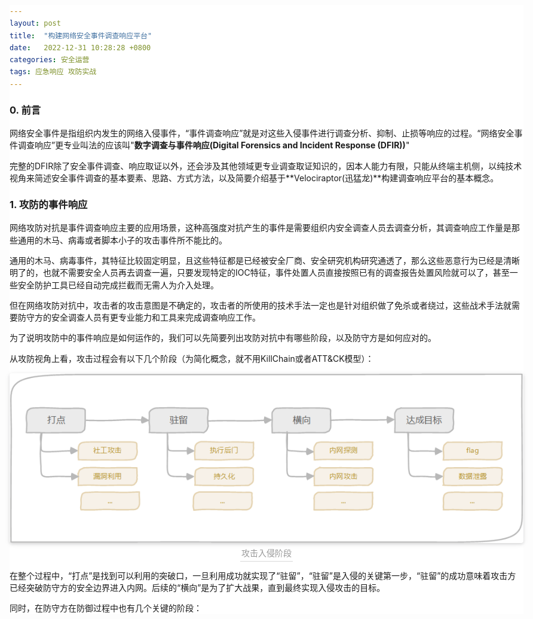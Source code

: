 ```yaml
---
layout: post
title:  "构建网络安全事件调查响应平台"
date:   2022-12-31 10:28:28 +0800
categories: 安全运营
tags: 应急响应 攻防实战
---
```



### 0. 前言

网络安全事件是指组织内发生的网络入侵事件，“事件调查响应”就是对这些入侵事件进行调查分析、抑制、止损等响应的过程。“网络安全事件调查响应”更专业叫法的应该叫"**数字调查与事件响应(Digital Forensics and Incident Response (DFIR))**"

完整的DFIR除了安全事件调查、响应取证以外，还会涉及其他领域更专业调查取证知识的，因本人能力有限，只能从终端主机侧，以纯技术视角来简述安全事件调查的基本要素、思路、方式方法，以及简要介绍基于**Velociraptor(迅猛龙)**构建调查响应平台的基本概念。



### 1. 攻防的事件响应

网络攻防对抗是事件调查响应主要的应用场景，这种高强度对抗产生的事件是需要组织内安全调查人员去调查分析，其调查响应工作量是那些通用的木马、病毒或者脚本小子的攻击事件所不能比的。

通用的木马、病毒事件，其特征比较固定明显，且这些特征都是已经被安全厂商、安全研究机构研究通透了，那么这些恶意行为已经是清晰明了的，也就不需要安全人员再去调查一遍，只要发现特定的IOC特征，事件处置人员直接按照已有的调查报告处置风险就可以了，甚至一些安全防护工具已经自动完成拦截而无需人为介入处理。

但在网络攻防对抗中，攻击者的攻击意图是不确定的，攻击者的所使用的技术手法一定也是针对组织做了免杀或者绕过，这些战术手法就需要防守方的安全调查人员有更专业能力和工具来完成调查响应工作。

为了说明攻防中的事件响应是如何运作的，我们可以先简要列出攻防对抗中有哪些阶段，以及防守方是如何应对的。

从攻防视角上看，攻击过程会有以下几个阶段（为简化概念，就不用KillChain或者ATT&CK模型）：

<center><img style="border-radius:0.3125em;box-shadow:0 2px 4px 0 rgba(34,36,38,.12),0 2px 10px 0 rgba(34,36,38,.08);"     src="https://raw.githubusercontent.com/chiww/chiww.github.io/master/assets/Build-network-security-platform/pic01.png"><br><div style="color:orange; border-bottom: 1px solid #d9d9d9;display:inline-block;color:#999;padding:2px;">攻击入侵阶段</div></center>

在整个过程中，“打点”是找到可以利用的突破口，一旦利用成功就实现了“驻留”，“驻留”是入侵的关键第一步，“驻留”的成功意味着攻击方已经突破防守方的安全边界进入内网。后续的“横向”是为了扩大战果，直到最终实现入侵攻击的目标。

同时，在防守方在防御过程中也有几个关键的阶段：
